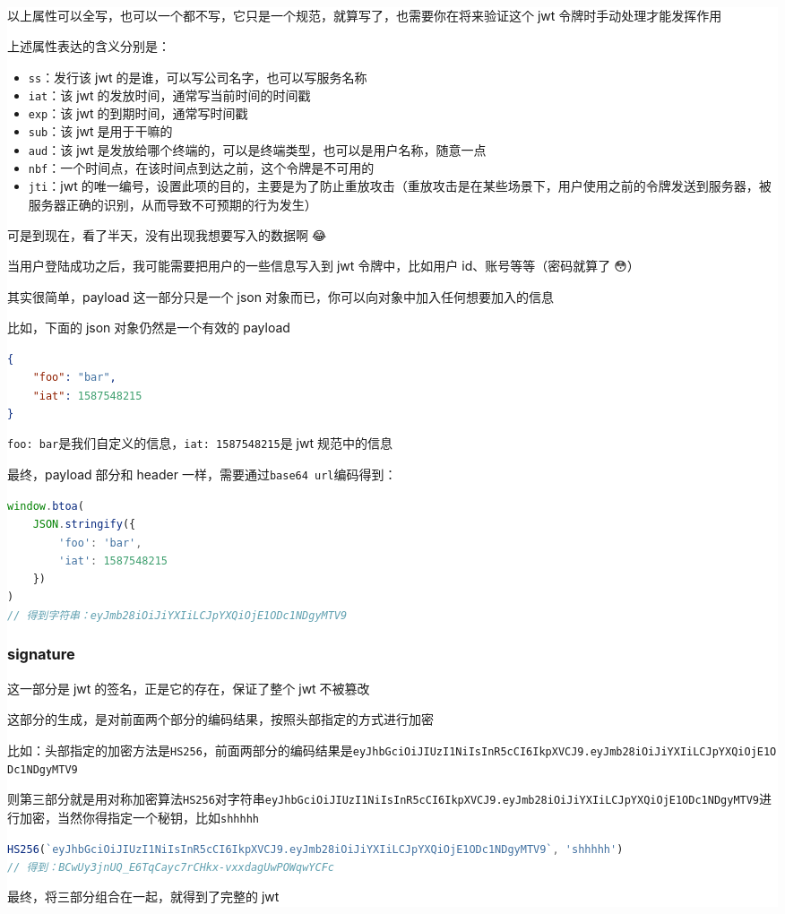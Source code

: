 以上属性可以全写，也可以一个都不写，它只是一个规范，就算写了，也需要你在将来验证这个 jwt 令牌时手动处理才能发挥作用

上述属性表达的含义分别是：

-   `ss`：发行该 jwt 的是谁，可以写公司名字，也可以写服务名称
-   `iat`：该 jwt 的发放时间，通常写当前时间的时间戳
-   `exp`：该 jwt 的到期时间，通常写时间戳
-   `sub`：该 jwt 是用于干嘛的
-   `aud`：该 jwt 是发放给哪个终端的，可以是终端类型，也可以是用户名称，随意一点
-   `nbf`：一个时间点，在该时间点到达之前，这个令牌是不可用的
-   `jti`：jwt 的唯一编号，设置此项的目的，主要是为了防止重放攻击（重放攻击是在某些场景下，用户使用之前的令牌发送到服务器，被服务器正确的识别，从而导致不可预期的行为发生）

可是到现在，看了半天，没有出现我想要写入的数据啊 😂

当用户登陆成功之后，我可能需要把用户的一些信息写入到 jwt 令牌中，比如用户 id、账号等等（密码就算了 😳）

其实很简单，payload 这一部分只是一个 json 对象而已，你可以向对象中加入任何想要加入的信息

比如，下面的 json 对象仍然是一个有效的 payload

```json
{
    "foo": "bar",
    "iat": 1587548215
}
```

`foo: bar`是我们自定义的信息，`iat: 1587548215`是 jwt 规范中的信息

最终，payload 部分和 header 一样，需要通过`base64 url`编码得到：

```js
window.btoa(
    JSON.stringify({
        'foo': 'bar',
        'iat': 1587548215
    })
)
// 得到字符串：eyJmb28iOiJiYXIiLCJpYXQiOjE1ODc1NDgyMTV9
```

### signature

这一部分是 jwt 的签名，正是它的存在，保证了整个 jwt 不被篡改

这部分的生成，是对前面两个部分的编码结果，按照头部指定的方式进行加密

比如：头部指定的加密方法是`HS256`，前面两部分的编码结果是`eyJhbGciOiJIUzI1NiIsInR5cCI6IkpXVCJ9.eyJmb28iOiJiYXIiLCJpYXQiOjE1ODc1NDgyMTV9`

则第三部分就是用对称加密算法`HS256`对字符串`eyJhbGciOiJIUzI1NiIsInR5cCI6IkpXVCJ9.eyJmb28iOiJiYXIiLCJpYXQiOjE1ODc1NDgyMTV9`进行加密，当然你得指定一个秘钥，比如`shhhhh`

```js
HS256(`eyJhbGciOiJIUzI1NiIsInR5cCI6IkpXVCJ9.eyJmb28iOiJiYXIiLCJpYXQiOjE1ODc1NDgyMTV9`, 'shhhhh')
// 得到：BCwUy3jnUQ_E6TqCayc7rCHkx-vxxdagUwPOWqwYCFc
```

最终，将三部分组合在一起，就得到了完整的 jwt
